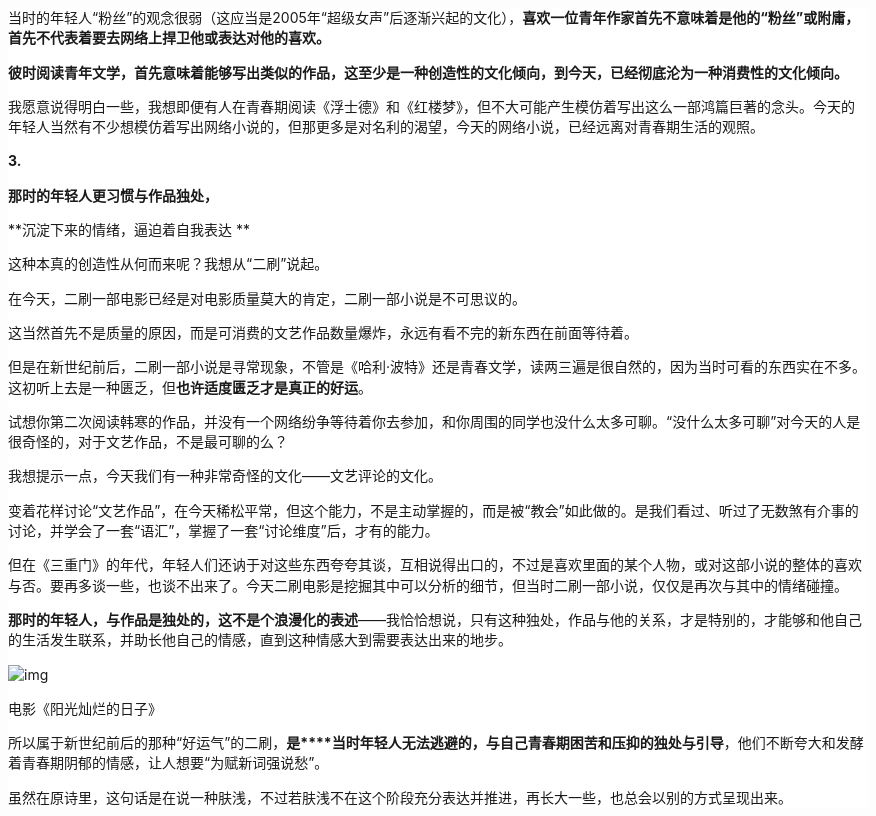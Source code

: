 

当时的年轻人“粉丝”的观念很弱（这应当是2005年“超级女声”后逐渐兴起的文化），**喜欢一位青年作家首先不意味着是他的“粉丝”或附庸，首先不代表着要去网络上捍卫他或表达对他的喜欢。**



**彼时阅读青年文学，首先意味着能够写出类似的作品，这至少是一种****创造性的文化倾向****，到今天，已经彻底沦为一种消费性的文化倾向。**



我愿意说得明白一些，我想即便有人在青春期阅读《浮士德》和《红楼梦》，但不大可能产生模仿着写出这么一部鸿篇巨著的念头。今天的年轻人当然有不少想模仿着写出网络小说的，但那更多是对名利的渴望，今天的网络小说，已经远离对青春期生活的观照。



**3.**

**那时的年轻人更习惯与作品独处，**

**沉淀下来的情绪，逼迫着自我表达
**



这种本真的创造性从何而来呢？我想从“二刷”说起。



在今天，二刷一部电影已经是对电影质量莫大的肯定，二刷一部小说是不可思议的。



这当然首先不是质量的原因，而是可消费的文艺作品数量爆炸，永远有看不完的新东西在前面等待着。



但是在新世纪前后，二刷一部小说是寻常现象，不管是《哈利·波特》还是青春文学，读两三遍是很自然的，因为当时可看的东西实在不多。这初听上去是一种匮乏，但**也许适度匮乏才是真正的好运**。



试想你第二次阅读韩寒的作品，并没有一个网络纷争等待着你去参加，和你周围的同学也没什么太多可聊。“没什么太多可聊”对今天的人是很奇怪的，对于文艺作品，不是最可聊的么？



我想提示一点，今天我们有一种非常奇怪的文化——文艺评论的文化。



变着花样讨论“文艺作品”，在今天稀松平常，但这个能力，不是主动掌握的，而是被“教会”如此做的。是我们看过、听过了无数煞有介事的讨论，并学会了一套“语汇”，掌握了一套“讨论维度”后，才有的能力。



但在《三重门》的年代，年轻人们还讷于对这些东西夸夸其谈，互相说得出口的，不过是喜欢里面的某个人物，或对这部小说的整体的喜欢与否。要再多谈一些，也谈不出来了。今天二刷电影是挖掘其中可以分析的细节，但当时二刷一部小说，仅仅是再次与其中的情绪碰撞。



**那时的年轻人，与作品是独处****的，这不是个浪漫化的表****述**——我恰恰想说，只有这种独处，作品与他的关系，才是特别的，才能够和他自己的生活发生联系，并助长他自己的情感，直到这种情感大到需要表达出来的地步。



![img](https://mmbiz.qpic.cn/mmbiz_jpg/aP7vrTpXJxRXnoCL1hOia6Sznia9SicOPMTzrf0TTibqvJDic66FHQQfWlDtJvZThVYwHtKXHDQV3icUz62rzM51do4w/640?wx_fmt=jpeg&tp=webp&wxfrom=5&wx_lazy=1&wx_co=1)

电影《阳光灿烂的日子》



所以属于新世纪前后的那种“好运气”的二刷，**是****当时年轻人无法逃避的，与自己青春期困苦和压抑的独处与引导**，他们不断夸大和发酵着青春期阴郁的情感，让人想要“为赋新词强说愁”。



虽然在原诗里，这句话是在说一种肤浅，不过若肤浅不在这个阶段充分表达并推进，再长大一些，也总会以别的方式呈现出来。
